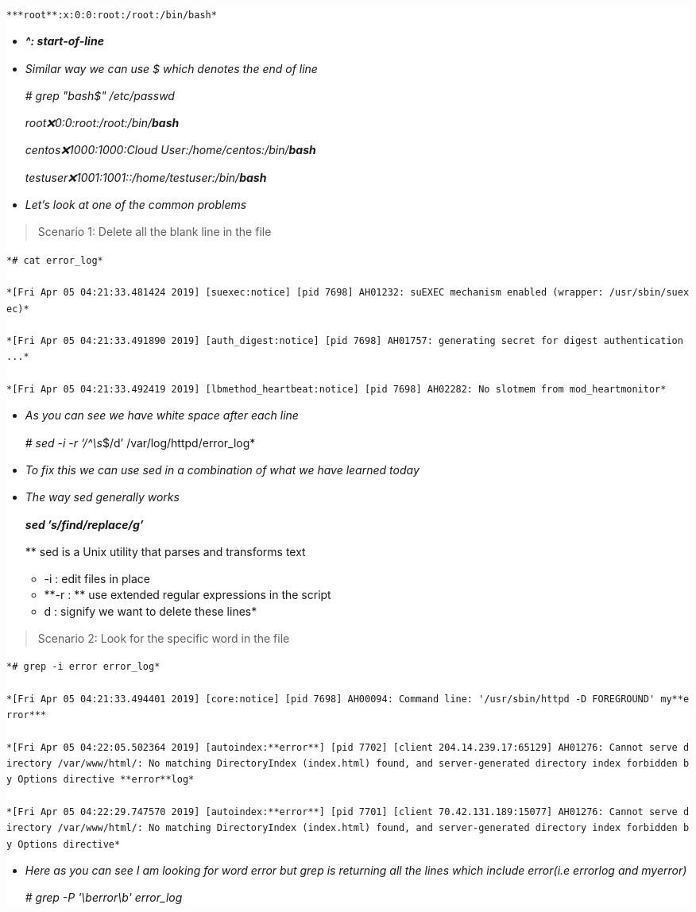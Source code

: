     ***root**:x:0:0:root:/root:/bin/bash*

* ***^: start-of-line***

* *Similar way we can use $ which denotes the end of line*

    *# grep "bash$" /etc/passwd*

    *root:x:0:0:root:/root:/bin/**bash***

    *centos:x:1000:1000:Cloud User:/home/centos:/bin/**bash***

    *testuser:x:1001:1001::/home/testuser:/bin/**bash***

* *Let’s look at one of the common problems*
> Scenario 1: Delete all the blank line in the file

    *# cat error_log*

    *[Fri Apr 05 04:21:33.481424 2019] [suexec:notice] [pid 7698] AH01232: suEXEC mechanism enabled (wrapper: /usr/sbin/suexec)*

    *[Fri Apr 05 04:21:33.491890 2019] [auth_digest:notice] [pid 7698] AH01757: generating secret for digest authentication ...*

    *[Fri Apr 05 04:21:33.492419 2019] [lbmethod_heartbeat:notice] [pid 7698] AH02282: No slotmem from mod_heartmonitor*

* *As you can see we have white space after each line*

    *# sed -i -r ‘/^\s*$/d’ /var/log/httpd/error_log*

* *To fix this we can use sed in a combination of what we have learned today*

* *The way sed generally works*

    ***sed ’s/find/replace/g’ <filename>***

    ** sed is a Unix utility that parses and transforms text
    * -i : edit files in place
    * **-r : ** use extended regular expressions in the script
    * d : signify we want to delete these lines*
> Scenario 2: Look for the specific word in the file

    *# grep -i error error_log*

    *[Fri Apr 05 04:21:33.494401 2019] [core:notice] [pid 7698] AH00094: Command line: '/usr/sbin/httpd -D FOREGROUND' my**error***

    *[Fri Apr 05 04:22:05.502364 2019] [autoindex:**error**] [pid 7702] [client 204.14.239.17:65129] AH01276: Cannot serve directory /var/www/html/: No matching DirectoryIndex (index.html) found, and server-generated directory index forbidden by Options directive **error**log*

    *[Fri Apr 05 04:22:29.747570 2019] [autoindex:**error**] [pid 7701] [client 70.42.131.189:15077] AH01276: Cannot serve directory /var/www/html/: No matching DirectoryIndex (index.html) found, and server-generated directory index forbidden by Options directive*

* *Here as you can see I am looking for word error but grep is returning all the lines which include error(i.e errorlog and myerror)*

    *# grep -P '\berror\b' error_log*
